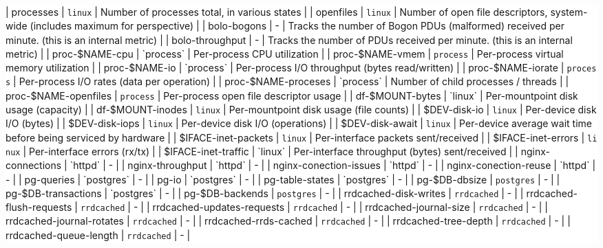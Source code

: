 | processes                  | `linux`     | Number of processes total, in various states |
| openfiles                  | `linux`     | Number of open file descriptors, system-wide (includes maximum for perspective) |
| bolo-bogons                | -           | Tracks the number of Bogon PDUs (malformed) received per minute. (this is an internal metric) |
| bolo-throughput            | -           | Tracks the number of PDUs received per minute. (this is an internal metric) |
| proc-$NAME-cpu             | `process`   | Per-process CPU utilization |
| proc-$NAME-vmem            | `process`   | Per-process virtual memory utilization |
| proc-$NAME-io              | `process`   | Per-process I/O throughput (bytes read/written) |
| proc-$NAME-iorate          | `process`   | Per-process I/O rates (data per operation) |
| proc-$NAME-proceses        | `process`   | Number of child processes / threads |
| proc-$NAME-openfiles       | `process`   | Per-process open file descriptor usage |
| df-$MOUNT-bytes            | `linux`     | Per-mountpoint disk usage (capacity) |
| df-$MOUNT-inodes           | `linux`     | Per-mountpoint disk usage (file counts) |
| $DEV-disk-io               | `linux`     | Per-device disk I/O (bytes) |
| $DEV-disk-iops             | `linux`     | Per-device disk I/O (operations) |
| $DEV-disk-await            | `linux`     | Per-device average wait time before being serviced by hardware |
| $IFACE-inet-packets        | `linux`     | Per-interface packets sent/received |
| $IFACE-inet-errors         | `linux`     | Per-interface errors (rx/tx) |
| $IFACE-inet-traffic        | `linux`     | Per-interface throughput (bytes) sent/received |
| nginx-connections          | `httpd`     | - |
| nginx-throughput           | `httpd`     | - |
| nginx-conection-issues     | `httpd`     | - |
| nginx-conection-reuse      | `httpd`     | - |
| pg-queries                 | `postgres`  | - |
| pg-io                      | `postgres`  | - |
| pg-table-states            | `postgres`  | - |
| pg-$DB-dbsize              | `postgres`  | - |
| pg-$DB-transactions        | `postgres`  | - |
| pg-$DB-backends            | `postgres`  | - |
| rrdcached-disk-writes      | `rrdcached` | - |
| rrdcached-flush-requests   | `rrdcached` | - |
| rrdcached-updates-requests | `rrdcached` | - |
| rrdcached-journal-size     | `rrdcached` | - |
| rrdcached-journal-rotates  | `rrdcached` | - |
| rrdcached-rrds-cached      | `rrdcached` | - |
| rrdcached-tree-depth       | `rrdcached` | - |
| rrdcached-queue-length     | `rrdcached` | - |
